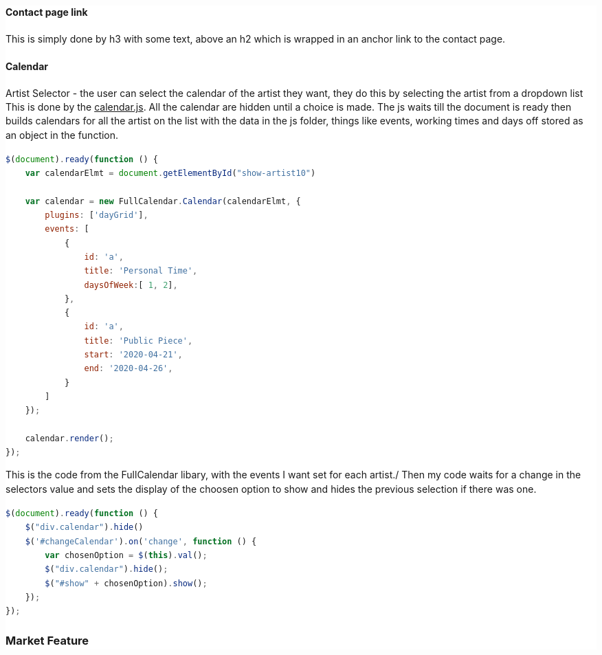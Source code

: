 #### Contact page link
This is simply done by h3 with some text, above an h2 which is wrapped in an anchor link to the contact page.

#### Calendar
Artist Selector - the user can select the calendar of the artist they want, they do this by selecting the artist from a dropdown list
This is done by the [calendar.js](assets/js/calendar.js). All the calendar are hidden until a choice is made. 
The js waits till the document is ready then builds calendars for all the artist on the list with the data in the js folder, 
things like events, working times and days off stored as an object in the function.
```javascript
$(document).ready(function () {
    var calendarElmt = document.getElementById("show-artist10")

    var calendar = new FullCalendar.Calendar(calendarElmt, {
        plugins: ['dayGrid'],
        events: [
            {
                id: 'a',
                title: 'Personal Time',
                daysOfWeek:[ 1, 2],
            },
            {
                id: 'a',
                title: 'Public Piece',
                start: '2020-04-21',
                end: '2020-04-26',
            }
        ]
    });

    calendar.render();
});
```
This is the code from the FullCalendar libary, with the events I want set for each artist./
Then my code waits for a change in the selectors value and sets the display of the choosen option to show and hides the previous selection if there was one.
```javascript
$(document).ready(function () {
    $("div.calendar").hide()
    $('#changeCalendar').on('change', function () {
        var chosenOption = $(this).val();
        $("div.calendar").hide();
        $("#show" + chosenOption).show();
    });
});
```
### Market Feature
